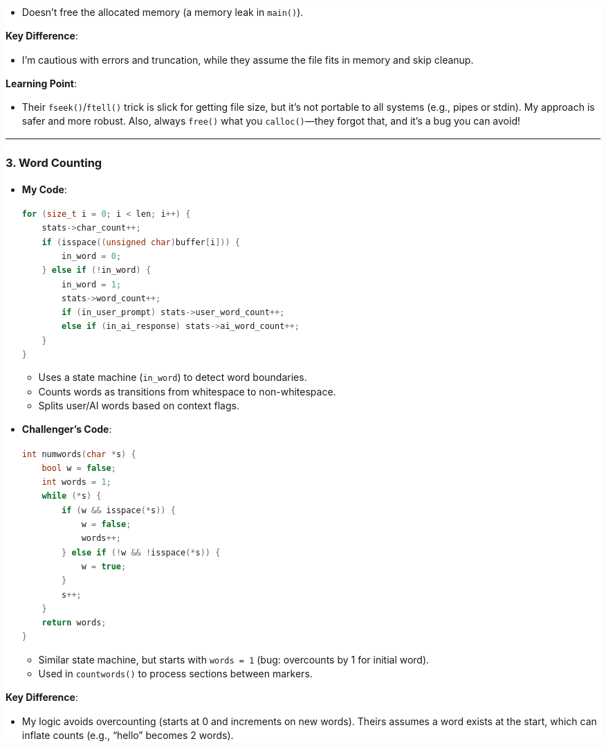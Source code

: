   - Doesn’t free the allocated memory (a memory leak in `main()`).

**Key Difference**: 
- I’m cautious with errors and truncation, while they assume the file fits in memory and skip cleanup.

**Learning Point**: 
- Their `fseek()`/`ftell()` trick is slick for getting file size, but it’s not portable to all systems (e.g., pipes or stdin). My approach is safer and more robust. Also, always `free()` what you `calloc()`—they forgot that, and it’s a bug you can avoid!

---

### 3. **Word Counting**
- **My Code**:
  ```c
  for (size_t i = 0; i < len; i++) {
      stats->char_count++;
      if (isspace((unsigned char)buffer[i])) {
          in_word = 0;
      } else if (!in_word) {
          in_word = 1;
          stats->word_count++;
          if (in_user_prompt) stats->user_word_count++;
          else if (in_ai_response) stats->ai_word_count++;
      }
  }
  ```
  - Uses a state machine (`in_word`) to detect word boundaries.
  - Counts words as transitions from whitespace to non-whitespace.
  - Splits user/AI words based on context flags.

- **Challenger’s Code**:
  ```c
  int numwords(char *s) {
      bool w = false;
      int words = 1;
      while (*s) {
          if (w && isspace(*s)) {
              w = false;
              words++;
          } else if (!w && !isspace(*s)) {
              w = true;
          }
          s++;
      }
      return words;
  }
  ```
  - Similar state machine, but starts with `words = 1` (bug: overcounts by 1 for initial word).
  - Used in `countwords()` to process sections between markers.

**Key Difference**: 
- My logic avoids overcounting (starts at 0 and increments on new words). Theirs assumes a word exists at the start, which can inflate counts (e.g., “hello” becomes 2 words).
